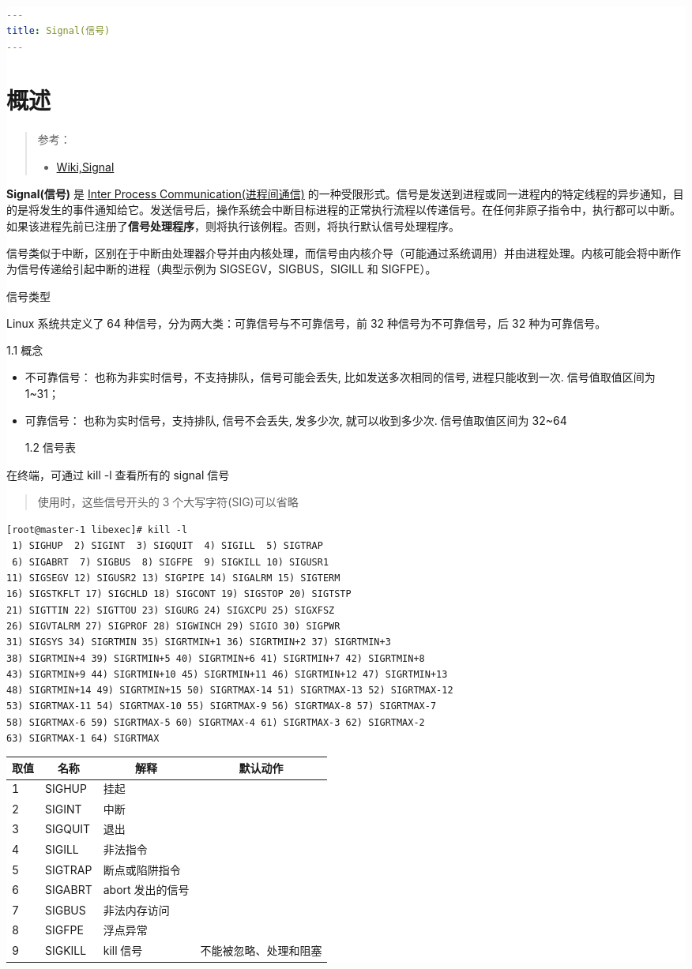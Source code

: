 ```yaml
---
title: Signal(信号)
---
```


# 概述

> 参考：
>
> - [Wiki,Signal](https://en.wikipedia.org/wiki/Signal)

**Signal(信号)** 是  [Inter Process Communication(进程间通信)](/docs/1.操作系统/2.Kernel(内核)/7.Process%20管理/Inter%20Process%20Communication(进程间通信)/Inter%20Process%20Communication(进程间通信).md) 的一种受限形式。信号是发送到进程或同一进程内的特定线程的异步通知，目的是将发生的事件通知给它。发送信号后，操作系统会中断目标进程的正常执行流程以传递信号。在任何非原子指令中，执行都可以中断。如果该进程先前已注册了**信号处理程序**，则将执行该例程。否则，将执行默认信号处理程序。

信号类似于中断，区别在于中断由处理器介导并由内核处理，而信号由内核介导（可能通过系统调用）并由进程处理。内核可能会将中断作为信号传递给引起中断的进程（典型示例为 SIGSEGV，SIGBUS，SIGILL 和 SIGFPE）。

信号类型

Linux 系统共定义了 64 种信号，分为两大类：可靠信号与不可靠信号，前 32 种信号为不可靠信号，后 32 种为可靠信号。

1.1 概念

- 不可靠信号： 也称为非实时信号，不支持排队，信号可能会丢失, 比如发送多次相同的信号, 进程只能收到一次. 信号值取值区间为 1~31；

- 可靠信号： 也称为实时信号，支持排队, 信号不会丢失, 发多少次, 就可以收到多少次. 信号值取值区间为 32~64

  1.2 信号表

在终端，可通过 kill -l 查看所有的 signal 信号

> 使用时，这些信号开头的 3 个大写字符(SIG)可以省略

    [root@master-1 libexec]# kill -l
     1) SIGHUP  2) SIGINT  3) SIGQUIT  4) SIGILL  5) SIGTRAP
     6) SIGABRT  7) SIGBUS  8) SIGFPE  9) SIGKILL 10) SIGUSR1
    11) SIGSEGV 12) SIGUSR2 13) SIGPIPE 14) SIGALRM 15) SIGTERM
    16) SIGSTKFLT 17) SIGCHLD 18) SIGCONT 19) SIGSTOP 20) SIGTSTP
    21) SIGTTIN 22) SIGTTOU 23) SIGURG 24) SIGXCPU 25) SIGXFSZ
    26) SIGVTALRM 27) SIGPROF 28) SIGWINCH 29) SIGIO 30) SIGPWR
    31) SIGSYS 34) SIGRTMIN 35) SIGRTMIN+1 36) SIGRTMIN+2 37) SIGRTMIN+3
    38) SIGRTMIN+4 39) SIGRTMIN+5 40) SIGRTMIN+6 41) SIGRTMIN+7 42) SIGRTMIN+8
    43) SIGRTMIN+9 44) SIGRTMIN+10 45) SIGRTMIN+11 46) SIGRTMIN+12 47) SIGRTMIN+13
    48) SIGRTMIN+14 49) SIGRTMIN+15 50) SIGRTMAX-14 51) SIGRTMAX-13 52) SIGRTMAX-12
    53) SIGRTMAX-11 54) SIGRTMAX-10 55) SIGRTMAX-9 56) SIGRTMAX-8 57) SIGRTMAX-7
    58) SIGRTMAX-6 59) SIGRTMAX-5 60) SIGRTMAX-4 61) SIGRTMAX-3 62) SIGRTMAX-2
    63) SIGRTMAX-1 64) SIGRTMAX

| 取值 | 名称      | 解释                             | 默认动作                                                                                 |
| ---- | --------- | -------------------------------- | ---------------------------------------------------------------------------------------- |
| 1    | SIGHUP    | 挂起                             |                                                                                          |
| 2    | SIGINT    | 中断                             |                                                                                          |
| 3    | SIGQUIT   | 退出                             |                                                                                          |
| 4    | SIGILL    | 非法指令                         |                                                                                          |
| 5    | SIGTRAP   | 断点或陷阱指令                   |                                                                                          |
| 6    | SIGABRT   | abort 发出的信号                 |                                                                                          |
| 7    | SIGBUS    | 非法内存访问                     |                                                                                          |
| 8    | SIGFPE    | 浮点异常                         |                                                                                          |
| 9    | SIGKILL   | kill 信号                        | 不能被忽略、处理和阻塞                                                                   |